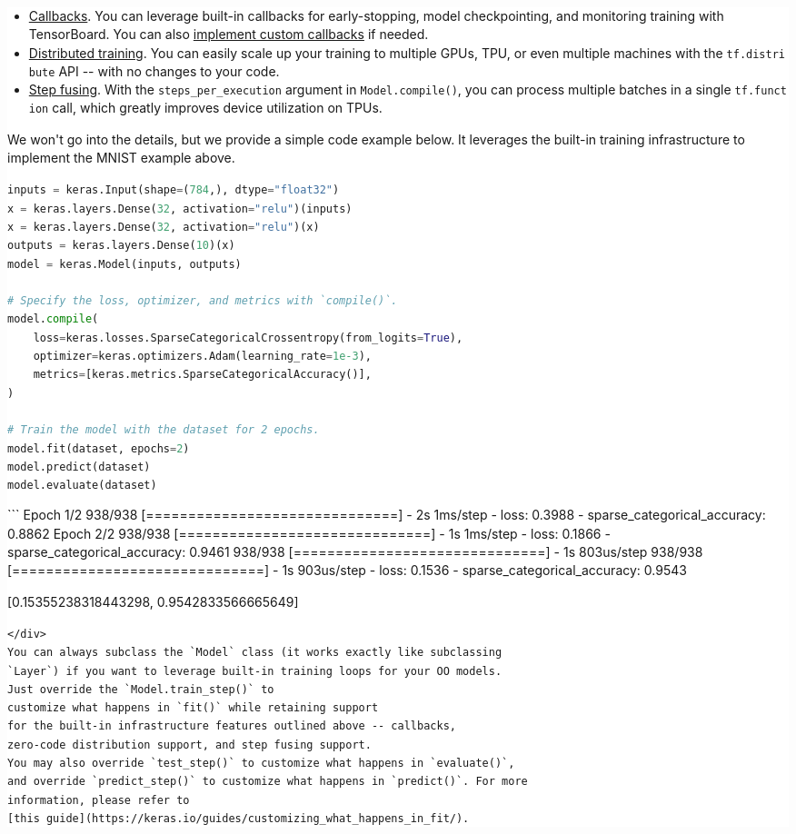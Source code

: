 * [Callbacks](/api/callbacks/). You can leverage built-in
callbacks for early-stopping, model checkpointing,
and monitoring training with TensorBoard. You can also
[implement custom callbacks](/guides/writing_your_own_callbacks/) if needed.
* [Distributed training](https://keras.io/guides/distributed_training/). You
can easily scale up your training to multiple GPUs, TPU, or even multiple machines
with the `tf.distribute` API -- with no changes to your code.
* [Step fusing](https://keras.io/api/models/model_training_apis/#compile-method).
With the `steps_per_execution` argument in `Model.compile()`, you can process
multiple batches in a single `tf.function` call, which greatly improves
device utilization on TPUs.

We won't go into the details, but we provide a simple code example
below. It leverages the built-in training infrastructure to implement the MNIST
example above.


```python
inputs = keras.Input(shape=(784,), dtype="float32")
x = keras.layers.Dense(32, activation="relu")(inputs)
x = keras.layers.Dense(32, activation="relu")(x)
outputs = keras.layers.Dense(10)(x)
model = keras.Model(inputs, outputs)

# Specify the loss, optimizer, and metrics with `compile()`.
model.compile(
    loss=keras.losses.SparseCategoricalCrossentropy(from_logits=True),
    optimizer=keras.optimizers.Adam(learning_rate=1e-3),
    metrics=[keras.metrics.SparseCategoricalAccuracy()],
)

# Train the model with the dataset for 2 epochs.
model.fit(dataset, epochs=2)
model.predict(dataset)
model.evaluate(dataset)
```

<div class="k-default-codeblock">
```
Epoch 1/2
938/938 [==============================] - 2s 1ms/step - loss: 0.3988 - sparse_categorical_accuracy: 0.8862
Epoch 2/2
938/938 [==============================] - 1s 1ms/step - loss: 0.1866 - sparse_categorical_accuracy: 0.9461
938/938 [==============================] - 1s 803us/step
938/938 [==============================] - 1s 903us/step - loss: 0.1536 - sparse_categorical_accuracy: 0.9543

[0.15355238318443298, 0.9542833566665649]

```
</div>
You can always subclass the `Model` class (it works exactly like subclassing
`Layer`) if you want to leverage built-in training loops for your OO models.
Just override the `Model.train_step()` to
customize what happens in `fit()` while retaining support
for the built-in infrastructure features outlined above -- callbacks,
zero-code distribution support, and step fusing support.
You may also override `test_step()` to customize what happens in `evaluate()`,
and override `predict_step()` to customize what happens in `predict()`. For more
information, please refer to
[this guide](https://keras.io/guides/customizing_what_happens_in_fit/).
